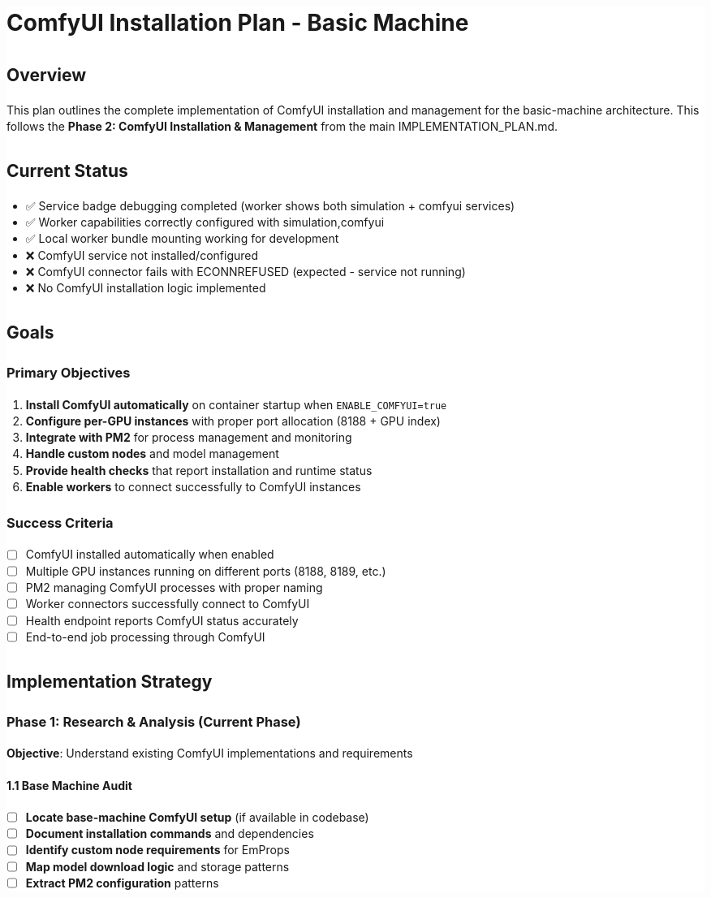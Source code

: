 # ComfyUI Installation Plan - Basic Machine

## Overview

This plan outlines the complete implementation of ComfyUI installation and management for the basic-machine architecture. This follows the **Phase 2: ComfyUI Installation & Management** from the main IMPLEMENTATION_PLAN.md.

## Current Status

- ✅ Service badge debugging completed (worker shows both simulation + comfyui services)  
- ✅ Worker capabilities correctly configured with simulation,comfyui
- ✅ Local worker bundle mounting working for development
- ❌ ComfyUI service not installed/configured
- ❌ ComfyUI connector fails with ECONNREFUSED (expected - service not running)
- ❌ No ComfyUI installation logic implemented

## Goals

### Primary Objectives
1. **Install ComfyUI automatically** on container startup when `ENABLE_COMFYUI=true`
2. **Configure per-GPU instances** with proper port allocation (8188 + GPU index)
3. **Integrate with PM2** for process management and monitoring
4. **Handle custom nodes** and model management
5. **Provide health checks** that report installation and runtime status
6. **Enable workers** to connect successfully to ComfyUI instances

### Success Criteria
- [ ] ComfyUI installed automatically when enabled
- [ ] Multiple GPU instances running on different ports (8188, 8189, etc.)
- [ ] PM2 managing ComfyUI processes with proper naming
- [ ] Worker connectors successfully connect to ComfyUI
- [ ] Health endpoint reports ComfyUI status accurately
- [ ] End-to-end job processing through ComfyUI

## Implementation Strategy

### Phase 1: Research & Analysis (Current Phase)
**Objective**: Understand existing ComfyUI implementations and requirements

#### 1.1 Base Machine Audit
- [ ] **Locate base-machine ComfyUI setup** (if available in codebase)
- [ ] **Document installation commands** and dependencies
- [ ] **Identify custom node requirements** for EmProps
- [ ] **Map model download logic** and storage patterns
- [ ] **Extract PM2 configuration** patterns
